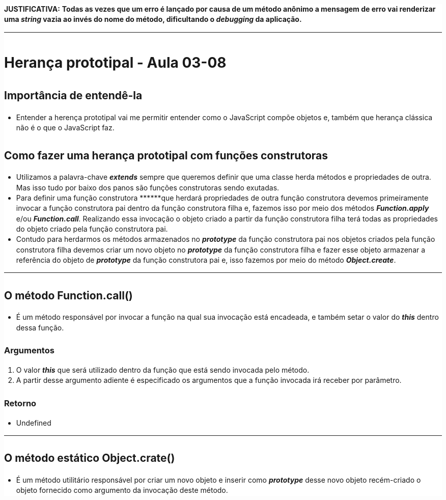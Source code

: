 **JUSTIFICATIVA:** **Todas as vezes que um erro é lançado por causa de um método anônimo a mensagem de erro vai renderizar uma *string* vazia ao invés do nome do método, dificultando o *debugging* da aplicação.**

--- 

# Herança prototipal - Aula 03-08
## Importância de entendê-la

- Entender a herença prototipal vai me permitir entender como o JavaScript compõe objetos e, também que herança clássica não é o que o JavaScript faz.

## Como fazer uma herança prototipal com funções construtoras

- Utilizamos a palavra-chave ***extends*** sempre que queremos definir que uma classe herda métodos e propriedades de outra. Mas isso tudo por baixo dos panos são funções construtoras sendo exutadas.
- Para definir uma função construtora ******que herdará propriedades de outra função construtora devemos primeiramente invocar a função construtora pai dentro da função construtora filha e, fazemos isso por meio dos métodos ***Function.apply*** e/ou ***Function.call**.* Realizando essa invocação o objeto criado a partir da função construtora filha terá todas as propriedades do objeto criado pela função construtora pai.
- Contudo para herdarmos os métodos armazenados no ***prototype*** da função construtora pai nos objetos criados pela função construtora filha devemos criar um novo objeto no ***prototype*** da função construtora filha e fazer esse objeto armazenar a referência do objeto de ***prototype*** da função construtora pai e, isso fazemos por meio do método ***Object.create***.

---

## O método Function.call()

- É um método responsável por invocar a função na qual sua invocação está encadeada, e também setar o valor do ***this*** dentro dessa função.

### Argumentos

1. O valor ***this*** que será utilizado dentro da função que está sendo invocada pelo método.
2. A partir desse argumento adiente é especificado os argumentos que a função invocada irá receber por parâmetro.

### Retorno

- Undefined

---

## O método estático Object.crate()

- É um método utilitário responsável por criar um novo objeto e inserir como ***prototype*** desse novo objeto recém-criado o objeto fornecido como argumento da invocação deste método.
